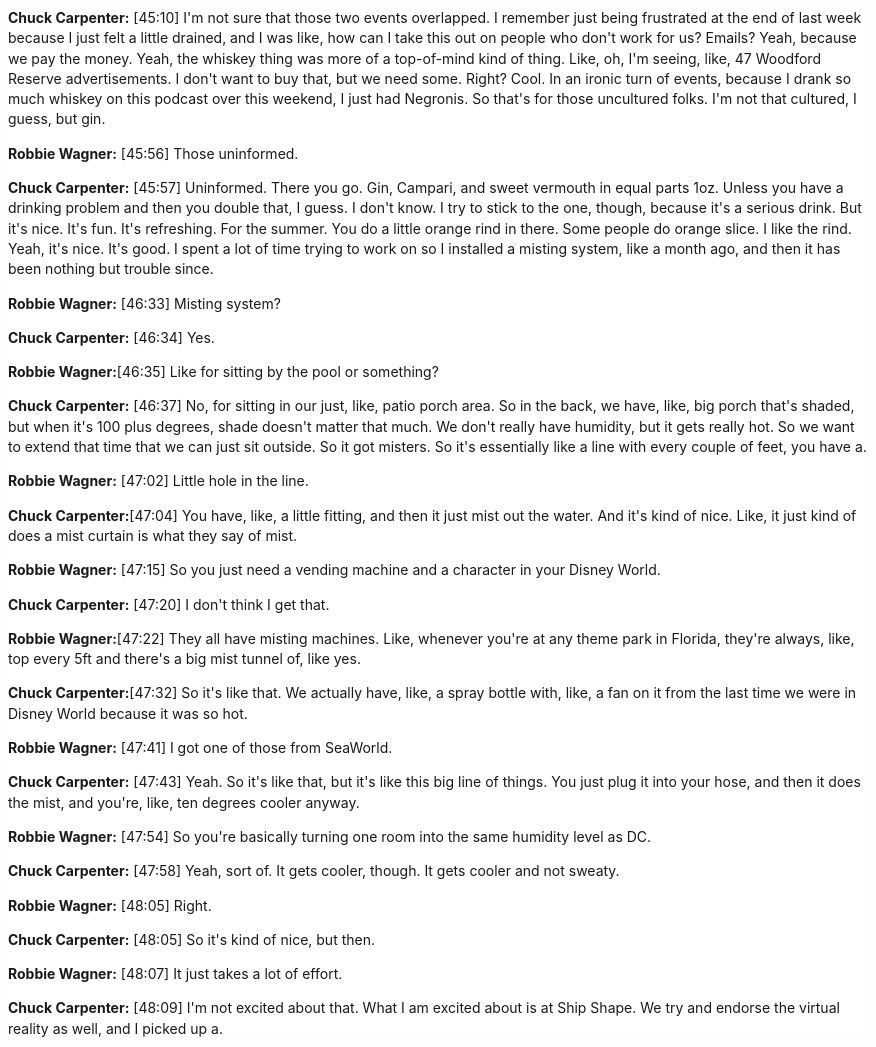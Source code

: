 **Chuck Carpenter:** [45:10] I'm not sure that those two events overlapped. I remember just being frustrated at the end of last week because I just felt a little drained, and I was like, how can I take this out on people who don't work for us? Emails? Yeah, because we pay the money. Yeah, the whiskey thing was more of a top-of-mind kind of thing. Like, oh, I'm seeing, like, 47 Woodford Reserve advertisements. I don't want to buy that, but we need some. Right? Cool. In an ironic turn of events, because I drank so much whiskey on this podcast over this weekend, I just had Negronis. So that's for those uncultured folks. I'm not that cultured, I guess, but gin.

**Robbie Wagner:** [45:56] Those uninformed.

**Chuck Carpenter:** [45:57] Uninformed. There you go. Gin, Campari, and sweet vermouth in equal parts 1oz. Unless you have a drinking problem and then you double that, I guess. I don't know. I try to stick to the one, though, because it's a serious drink. But it's nice. It's fun. It's refreshing. For the summer. You do a little orange rind in there. Some people do orange slice. I like the rind. Yeah, it's nice. It's good. I spent a lot of time trying to work on so I installed a misting system, like a month ago, and then it has been nothing but trouble since.

**Robbie Wagner:** [46:33] Misting system?

**Chuck Carpenter:** [46:34] Yes.

**Robbie Wagner:**[46:35] Like for sitting by the pool or something?

**Chuck Carpenter:** [46:37] No, for sitting in our just, like, patio porch area. So in the back, we have, like, big porch that's shaded, but when it's 100 plus degrees, shade doesn't matter that much. We don't really have humidity, but it gets really hot. So we want to extend that time that we can just sit outside. So it got misters. So it's essentially like a line with every couple of feet, you have a.

**Robbie Wagner:** [47:02] Little hole in the line.

**Chuck Carpenter:**[47:04] You have, like, a little fitting, and then it just mist out the water. And it's kind of nice. Like, it just kind of does a mist curtain is what they say of mist.

**Robbie Wagner:** [47:15] So you just need a vending machine and a character in your Disney World.

**Chuck Carpenter:** [47:20] I don't think I get that.

**Robbie Wagner:**[47:22] They all have misting machines. Like, whenever you're at any theme park in Florida, they're always, like, top every 5ft and there's a big mist tunnel of, like yes.

**Chuck Carpenter:**[47:32] So it's like that. We actually have, like, a spray bottle with, like, a fan on it from the last time we were in Disney World because it was so hot.

**Robbie Wagner:** [47:41] I got one of those from SeaWorld.

**Chuck Carpenter:** [47:43] Yeah. So it's like that, but it's like this big line of things. You just plug it into your hose, and then it does the mist, and you're, like, ten degrees cooler anyway.

**Robbie Wagner:** [47:54] So you're basically turning one room into the same humidity level as DC.

**Chuck Carpenter:** [47:58] Yeah, sort of. It gets cooler, though. It gets cooler and not sweaty.

**Robbie Wagner:** [48:05] Right.

**Chuck Carpenter:** [48:05] So it's kind of nice, but then.

**Robbie Wagner:** [48:07] It just takes a lot of effort.

**Chuck Carpenter:** [48:09] I'm not excited about that. What I am excited about is at Ship Shape. We try and endorse the virtual reality as well, and I picked up a.
